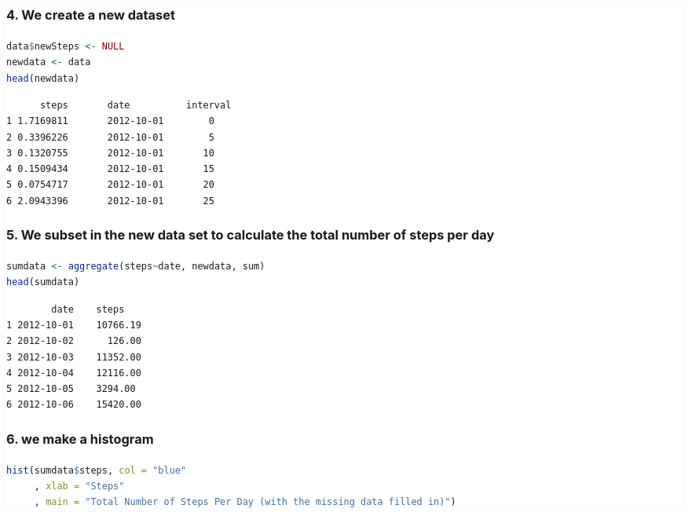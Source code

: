 ### 4. We create a new dataset
```r
data$newSteps <- NULL
newdata <- data
head(newdata)
```
```
      steps       date          interval
1 1.7169811       2012-10-01        0
2 0.3396226       2012-10-01        5
3 0.1320755       2012-10-01       10
4 0.1509434       2012-10-01       15
5 0.0754717       2012-10-01       20
6 2.0943396       2012-10-01       25
```

### 5. We subset in the new data set to calculate the total number of steps per day
```r
sumdata <- aggregate(steps~date, newdata, sum)
head(sumdata)
```
```
        date    steps
1 2012-10-01    10766.19
2 2012-10-02      126.00
3 2012-10-03    11352.00
4 2012-10-04    12116.00
5 2012-10-05    3294.00
6 2012-10-06    15420.00
```
### 6. we make a histogram
```r
hist(sumdata$steps, col = "blue"
     , xlab = "Steps"
     , main = "Total Number of Steps Per Day (with the missing data filled in)")
```     
